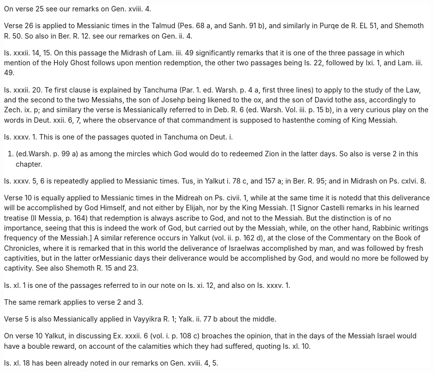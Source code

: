 On verse 25 see our remarks on Gen. xviii. 4.

Verse 26 is applied to Messianic times in the Talmud (Pes. 68 a, and
Sanh. 91 b), and similarly in Purqe de R. EL 51, and Shemoth R. 50. So
also in Ber. R. 12. see our remarkes on Gen. ii. 4.

Is. xxxii. 14, 15. On this passage the Midrash of Lam. iii. 49
significantly remarks that it is one of the three passage in which
mention of the Holy Ghost follows upon mention redemption, the other two
passages being Is. 22, followed by lxi. 1, and Lam. iii. 49.

Is. xxxii. 20. Te first clause is explained by Tanchuma (Par. 1. ed.
Warsh. p. 4 a, first three lines) to apply to the study of the Law, and
the second to the two Messiahs, the son of Josehp being likened to the
ox, and the son of David tothe ass, accordingly to Zech. ix. p; and
similary the verse is Messianically referred to in Deb. R. 6 (ed. Warsh.
Vol. iii. p. 15 b), in a very curious play on the words in Deut. xxii.
6, 7, where the observance of that commandment is supposed to hastenthe
coming of King Messiah.

Is. xxxv. 1. This is one of the passages quoted in Tanchuma on Deut. i.
1. (ed.Warsh. p. 99 a) as among the mircles which God would do to
redeemed Zion in the latter days. So also is verse 2 in this chapter.

Is. xxxv. 5, 6 is repeatedly applied to Messianic times. Tus, in Yalkut
i. 78 c, and 157 a; in Ber. R. 95; and in Midrash on Ps. cxlvi. 8.

Verse 10 is equally applied to Messianic times in the Midreah on Ps.
civii. 1, while at the same time it is notedd that this deliverance will
be accomplished by God Himself, and not either by Elijah, nor by the
King Messiah. [1 Signor Castelli remarks in his learned treatise (Il
Messia, p. 164) that redemption is always ascribe to God, and not to the
Messiah. But the distinction is of no importance, seeing that this is
indeed the work of God, but carried out by the Messiah, while, on the
other hand, Rabbinic writings frequency of the Messiah.] A similar
reference occurs in Yalkut (vol. ii. p. 162 d), at the close of the
Commentary on the Book of Chronicles, where it is remarked that in this
world the deliverance of Israelwas accomplished by man, and was followed
by fresh captivities, but in the latter orMessianic days their
deliverance would be accomplished by God, and would no more be followed
by captivity. See also Shemoth R. 15 and 23.

Is. xl. 1 is one of the passages referred to in our note on Is. xi. 12,
and also on Is. xxxv. 1.

The same remark applies to verse 2 and 3.

Verse 5 is also Messianically applied in Vayyikra R. 1; Yalk. ii. 77 b
about the middle.

On verse 10 Yalkut, in discussing Ex. xxxii. 6 (vol. i. p. 108 c)
broaches the opinion, that in the days of the Messiah Israel would have
a bouble reward, on account of the calamities which they had suffered,
quoting Is. xl. 10.

Is. xl. 18 has been already noted in our remarks on Gen. xviii. 4, 5.
